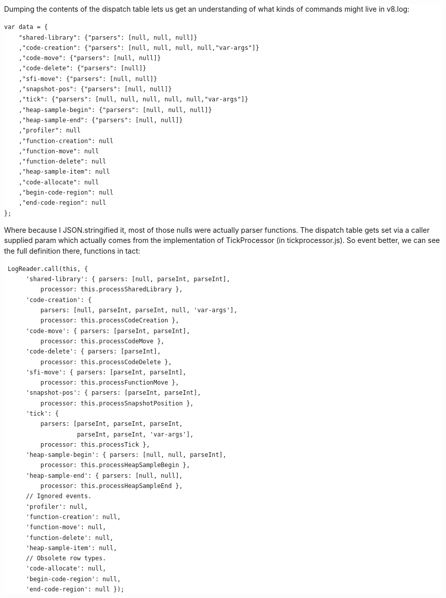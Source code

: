 Dumping the contents of the dispatch table lets us get an understanding of what kinds of commands might live in v8.log:


```
var data = {
    "shared-library": {"parsers": [null, null, null]}
    ,"code-creation": {"parsers": [null, null, null, null,"var-args"]}
    ,"code-move": {"parsers": [null, null]}
    ,"code-delete": {"parsers": [null]}
    ,"sfi-move": {"parsers": [null, null]}
    ,"snapshot-pos": {"parsers": [null, null]}
    ,"tick": {"parsers": [null, null, null, null, null,"var-args"]}
    ,"heap-sample-begin": {"parsers": [null, null, null]}
    ,"heap-sample-end": {"parsers": [null, null]}
    ,"profiler": null
    ,"function-creation": null
    ,"function-move": null
    ,"function-delete": null
    ,"heap-sample-item": null
    ,"code-allocate": null
    ,"begin-code-region": null
    ,"end-code-region": null
};
```
Where because I JSON.stringified it, most of those nulls were actually parser functions. The dispatch table gets set via a caller supplied param which actually comes from the implementation of TickProcessor (in tickprocessor.js). So event better, we can see the full definition there, functions in tact:

```
 LogReader.call(this, {
      'shared-library': { parsers: [null, parseInt, parseInt],
          processor: this.processSharedLibrary },
      'code-creation': {
          parsers: [null, parseInt, parseInt, null, 'var-args'],
          processor: this.processCodeCreation },
      'code-move': { parsers: [parseInt, parseInt],
          processor: this.processCodeMove },
      'code-delete': { parsers: [parseInt],
          processor: this.processCodeDelete },
      'sfi-move': { parsers: [parseInt, parseInt],
          processor: this.processFunctionMove },
      'snapshot-pos': { parsers: [parseInt, parseInt],
          processor: this.processSnapshotPosition },
      'tick': {
          parsers: [parseInt, parseInt, parseInt,
                    parseInt, parseInt, 'var-args'],
          processor: this.processTick },
      'heap-sample-begin': { parsers: [null, null, parseInt],
          processor: this.processHeapSampleBegin },
      'heap-sample-end': { parsers: [null, null],
          processor: this.processHeapSampleEnd },
      // Ignored events.
      'profiler': null,
      'function-creation': null,
      'function-move': null,
      'function-delete': null,
      'heap-sample-item': null,
      // Obsolete row types.
      'code-allocate': null,
      'begin-code-region': null,
      'end-code-region': null });
```
